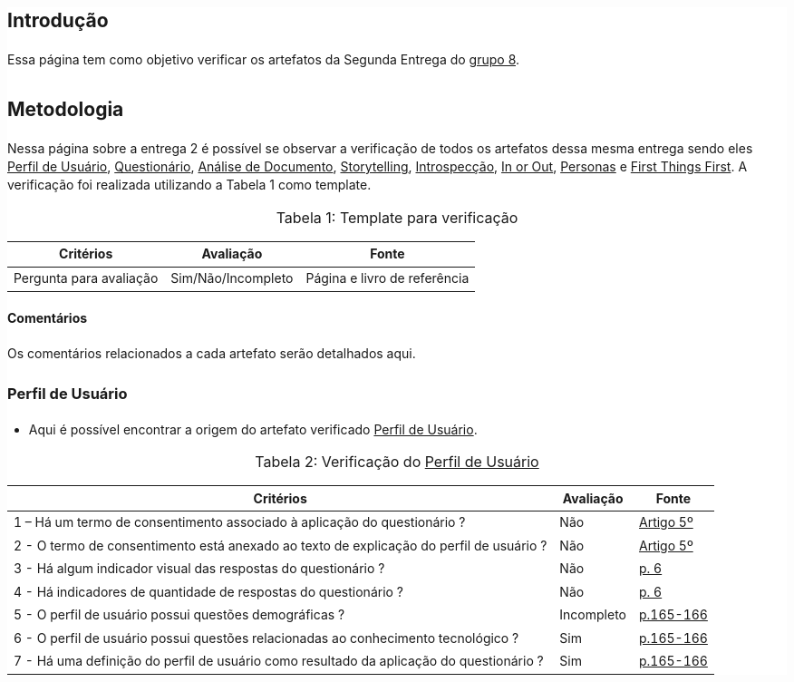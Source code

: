 ## Introdução

Essa página tem como objetivo verificar os artefatos da Segunda Entrega do [grupo 8](https://requisitos-de-software.github.io/2024.1-Consumidor.gov/).

## Metodologia
Nessa página sobre a  entrega 2 é possível se observar a verificação de todos os artefatos dessa mesma entrega sendo eles [Perfil de Usuário](https://requisitos-de-software.github.io/2024.1-Consumidor.gov/Elicita%C3%A7%C3%A3o/Personas/), [Questionário](https://requisitos-de-software.github.io/2024.1-Consumidor.gov/Elicita%C3%A7%C3%A3o/Question%C3%A1rio/), [Análise de Documento](https://requisitos-de-software.github.io/2024.1-Consumidor.gov/Elicitação/analiseDoc/), [Storytelling](https://requisitos-de-software.github.io/2024.1-Consumidor.gov/Elicita%C3%A7%C3%A3o/Storytelling/), [Introspecção](https://requisitos-de-software.github.io/2024.1-Consumidor.gov/Elicita%C3%A7%C3%A3o/introspec/), [In or Out](https://requisitos-de-software.github.io/2024.1-Consumidor.gov/Elicita%C3%A7%C3%A3o/Prioriza%C3%A7%C3%A3o/In%20or%20out/), [Personas](https://requisitos-de-software.github.io/2024.1-Consumidor.gov/Elicita%C3%A7%C3%A3o/Personas/) e [First Things First](https://requisitos-de-software.github.io/2024.1-Consumidor.gov/Elicita%C3%A7%C3%A3o/Prioriza%C3%A7%C3%A3o/First%20things%20first/). A verificação foi realizada utilizando a Tabela 1 como template.

<font size="3"><p style="text-align: center">Tabela 1: Template para verificação</p></font>

<center>

Critérios | Avaliação | Fonte
--|--|--
Pergunta para avaliação| Sim/Não/Incompleto| Página e livro de referência

</center>

#### Comentários
Os comentários relacionados a cada artefato serão detalhados aqui.


### Perfil de Usuário
- Aqui é possível encontrar a origem do artefato verificado [Perfil de Usuário](https://requisitos-de-software.github.io/2024.1-Consumidor.gov/Elicita%C3%A7%C3%A3o/Personas/).

<font size="3"><p style="text-align: center">Tabela 2: Verificação do [Perfil de Usuário](https://requisitos-de-software.github.io/2024.1-Consumidor.gov/Elicita%C3%A7%C3%A3o/Personas/)</p></font>


Critérios  | Avaliação | Fonte
--------- | ------ | ------
1 – Há um termo de consentimento associado à aplicação do questionário ? | Não | <a id="TEC6" href="#RP6">Artigo 5º</a>
2 - O termo de consentimento está anexado ao texto de explicação do perfil de usuário ? | Não | <a id="TEC6" href="#RP6">Artigo 5º</a>
3 - Há algum indicador visual das respostas do questionário ? | Não | <a id="TEC9" href="#RP9">p. 6</a>
4 - Há indicadores de quantidade de respostas do questionário ? | Não | <a id="TEC9" href="#RP9">p. 6</a>
5 - O perfil de usuário possui questões demográficas ? | Incompleto | <a id="TEC5" href="#RP5">p.165-166</a> 
6 - O perfil de usuário possui questões relacionadas ao conhecimento tecnológico ? | Sim | <a id="TEC5" href="#RP5">p.165-166</a>
7 - Há uma definição do perfil de usuário como resultado da aplicação do questionário ? | Sim | <a id="TEC5" href="#RP5">p.165-166</a>

